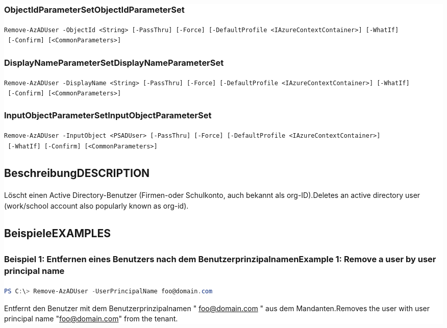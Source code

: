### <span data-ttu-id="8f480-107">ObjectIdParameterSet</span><span class="sxs-lookup"><span data-stu-id="8f480-107">ObjectIdParameterSet</span></span>
```
Remove-AzADUser -ObjectId <String> [-PassThru] [-Force] [-DefaultProfile <IAzureContextContainer>] [-WhatIf]
 [-Confirm] [<CommonParameters>]
```

### <span data-ttu-id="8f480-108">DisplayNameParameterSet</span><span class="sxs-lookup"><span data-stu-id="8f480-108">DisplayNameParameterSet</span></span>
```
Remove-AzADUser -DisplayName <String> [-PassThru] [-Force] [-DefaultProfile <IAzureContextContainer>] [-WhatIf]
 [-Confirm] [<CommonParameters>]
```

### <span data-ttu-id="8f480-109">InputObjectParameterSet</span><span class="sxs-lookup"><span data-stu-id="8f480-109">InputObjectParameterSet</span></span>
```
Remove-AzADUser -InputObject <PSADUser> [-PassThru] [-Force] [-DefaultProfile <IAzureContextContainer>]
 [-WhatIf] [-Confirm] [<CommonParameters>]
```

## <span data-ttu-id="8f480-110">Beschreibung</span><span class="sxs-lookup"><span data-stu-id="8f480-110">DESCRIPTION</span></span>
<span data-ttu-id="8f480-111">Löscht einen Active Directory-Benutzer (Firmen-oder Schulkonto, auch bekannt als org-ID).</span><span class="sxs-lookup"><span data-stu-id="8f480-111">Deletes an active directory user (work/school account also popularly known as org-id).</span></span>

## <span data-ttu-id="8f480-112">Beispiele</span><span class="sxs-lookup"><span data-stu-id="8f480-112">EXAMPLES</span></span>

### <span data-ttu-id="8f480-113">Beispiel 1: Entfernen eines Benutzers nach dem Benutzerprinzipalnamen</span><span class="sxs-lookup"><span data-stu-id="8f480-113">Example 1: Remove a user by user principal name</span></span>

```powershell
PS C:\> Remove-AzADUser -UserPrincipalName foo@domain.com
```

<span data-ttu-id="8f480-114">Entfernt den Benutzer mit dem Benutzerprinzipalnamen " foo@domain.com " aus dem Mandanten.</span><span class="sxs-lookup"><span data-stu-id="8f480-114">Removes the user with user principal name "foo@domain.com" from the tenant.</span></span>
